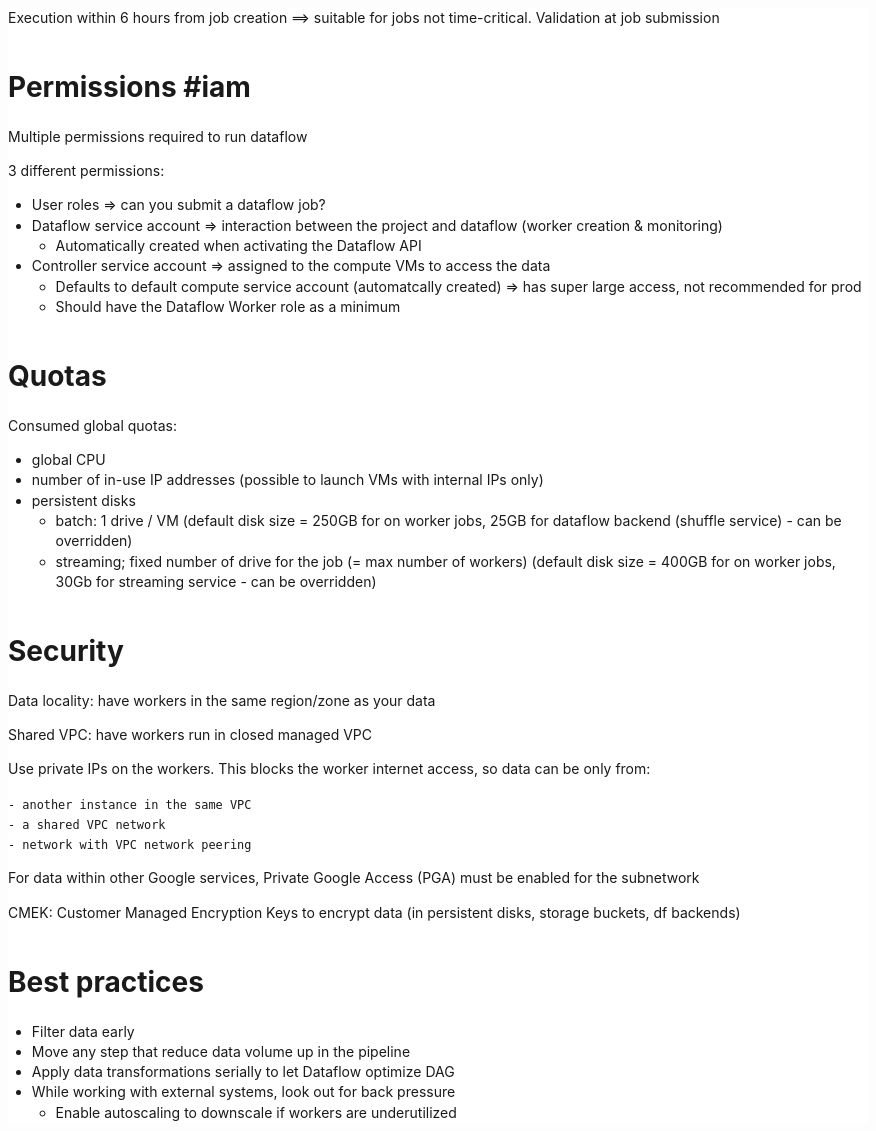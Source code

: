 Execution within 6 hours from job creation ==> suitable for jobs not time-critical. Validation at job submission

# Permissions #iam

Multiple permissions required to run dataflow

3 different permissions:
- User roles => can you submit a dataflow job?
- Dataflow service account => interaction between the project and dataflow (worker creation & monitoring)
	- Automatically created when activating the Dataflow API
- Controller service account => assigned to the compute VMs to access the data
	- Defaults to default compute service account (automatcally created) => has super large access, not recommended for prod
	- Should have the Dataflow Worker role as a minimum

# Quotas

Consumed global quotas:

- global CPU
- number of in-use IP addresses (possible to launch VMs with internal IPs only)
- persistent disks
	- batch: 1 drive / VM (default disk size = 250GB for on worker jobs, 25GB for dataflow backend (shuffle service) - can be overridden)
	- streaming; fixed number of drive for the job (= max number of workers) (default disk size = 400GB for on worker jobs, 30Gb for streaming service - can be overridden)

# Security

Data locality: have workers in the same region/zone as your data

Shared VPC: have workers run in closed managed VPC

Use private IPs on the workers. This blocks the worker internet access, so data can be only from:

	- another instance in the same VPC
	- a shared VPC network
	- network with VPC network peering

For data within other Google services, Private Google Access (PGA) must be enabled for the subnetwork

CMEK: Customer Managed Encryption Keys to encrypt data (in persistent disks, storage buckets, df backends)

# Best practices

- Filter data early
- Move any step that reduce data volume up in the pipeline
- Apply data transformations serially to let Dataflow optimize DAG
- While working with external systems, look out for back pressure
	- Enable autoscaling to downscale if workers are underutilized
